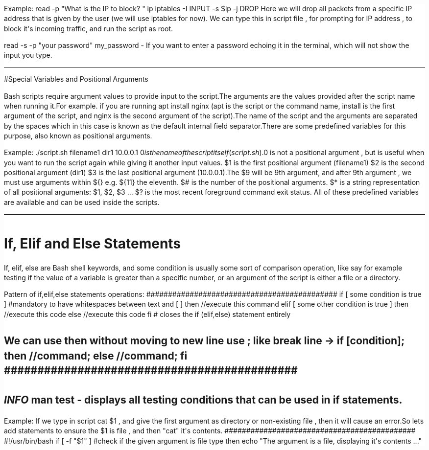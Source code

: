 Example:
read -p "What is the IP to block? " ip
iptables -I INPUT -s $ip -j DROP
Here we will drop all packets from a specific IP address that is given by the user (we will use iptables for now).
We can type this in script file , for prompting for IP address , to block it's incoming traffic, and run the script as root.

read -s -p "your password" my_password - If you want to enter a password echoing it in the terminal, which will not show the input you type.
- - - - - -
#Special Variables and Positional Arguments

Bash scripts require argument values to provide input to the script.The arguments are the values provided after the script name when running it.For example. if you are running apt install nginx (apt is the script or the command name, install is the first argument of the script, and nginx is the second argument of the script).The name of the script and the arguments are separated by the spaces which in this case is known as the default internal field separator.There are some predefined variables for this purpose, also known as positional arguments.

Example: ./script.sh filename1 dir1 10.0.0.1
$0 is the name of the script itself (script.sh).$0 is not a positional argument , but is useful when you want to run the script again while giving it another input values.
$1 is the first positional argument (filename1)
$2 is the second positional argument (dir1)
$3 is the last positional argument (10.0.0.1).The $9 will be 9th argument, and after 9th argument , we must use arguments within ${} e.g. ${11} the eleventh.
$# is the number of the positional arguments.
$* is a string representation of all positional arguments: $1, $2, $3 ...
$? is the most recent foreground command exit status.
All of these predefined variables are available and can be used inside the scripts.

- - - - - -
# If, Elif and Else Statements

If, elif, else are Bash shell keywords, and some condition is usually some sort of comparison operation, like say for example testing if the value of a variable is greater than a specific number, or an argument of the script is either a file or a directory.

Pattern of if,elif,else statements operations:
############################################
	if [ some condition is true ]     #mandatory to have whitespaces between text and [ ]
	then 
	    //execute this command
	elif [ some other condition is true ]
	then
	    //execute this code
	else
	    //execute this code
	fi    # closes the if (elif,else) statement entirely
	
We can use then without moving to new line use ; like break line -> if [condition]; then //command; else //command; fi
############################################
-
*INFO*  man test - displays all testing conditions that can be used in if statements.
- 
Example: If we type in script cat $1 , and give the first argument as directory or non-existing file , then it will cause an error.So lets add statements to ensure the $1 is file , and then "cat" it's contents.
############################################
#!/usr/bin/bash
if [ -f "$1" ]  #check if the given argument is file type
then
	echo "The argument is a file, displaying it's contents ..."